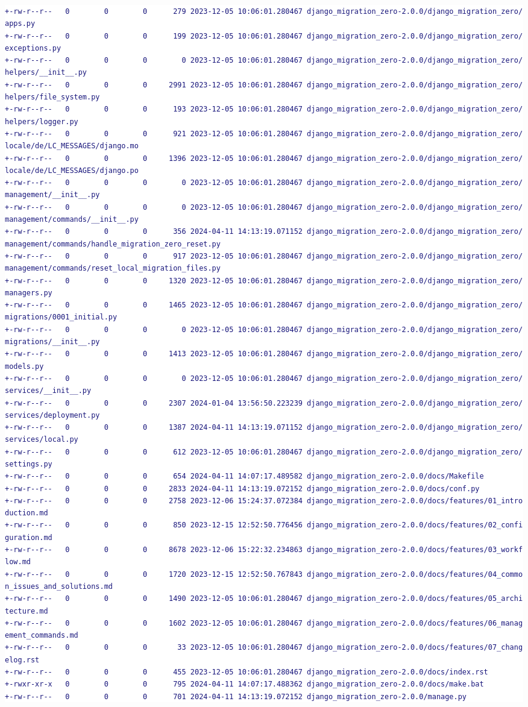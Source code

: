 ```diff
+-rw-r--r--   0        0        0      279 2023-12-05 10:06:01.280467 django_migration_zero-2.0.0/django_migration_zero/apps.py
+-rw-r--r--   0        0        0      199 2023-12-05 10:06:01.280467 django_migration_zero-2.0.0/django_migration_zero/exceptions.py
+-rw-r--r--   0        0        0        0 2023-12-05 10:06:01.280467 django_migration_zero-2.0.0/django_migration_zero/helpers/__init__.py
+-rw-r--r--   0        0        0     2991 2023-12-05 10:06:01.280467 django_migration_zero-2.0.0/django_migration_zero/helpers/file_system.py
+-rw-r--r--   0        0        0      193 2023-12-05 10:06:01.280467 django_migration_zero-2.0.0/django_migration_zero/helpers/logger.py
+-rw-r--r--   0        0        0      921 2023-12-05 10:06:01.280467 django_migration_zero-2.0.0/django_migration_zero/locale/de/LC_MESSAGES/django.mo
+-rw-r--r--   0        0        0     1396 2023-12-05 10:06:01.280467 django_migration_zero-2.0.0/django_migration_zero/locale/de/LC_MESSAGES/django.po
+-rw-r--r--   0        0        0        0 2023-12-05 10:06:01.280467 django_migration_zero-2.0.0/django_migration_zero/management/__init__.py
+-rw-r--r--   0        0        0        0 2023-12-05 10:06:01.280467 django_migration_zero-2.0.0/django_migration_zero/management/commands/__init__.py
+-rw-r--r--   0        0        0      356 2024-04-11 14:13:19.071152 django_migration_zero-2.0.0/django_migration_zero/management/commands/handle_migration_zero_reset.py
+-rw-r--r--   0        0        0      917 2023-12-05 10:06:01.280467 django_migration_zero-2.0.0/django_migration_zero/management/commands/reset_local_migration_files.py
+-rw-r--r--   0        0        0     1320 2023-12-05 10:06:01.280467 django_migration_zero-2.0.0/django_migration_zero/managers.py
+-rw-r--r--   0        0        0     1465 2023-12-05 10:06:01.280467 django_migration_zero-2.0.0/django_migration_zero/migrations/0001_initial.py
+-rw-r--r--   0        0        0        0 2023-12-05 10:06:01.280467 django_migration_zero-2.0.0/django_migration_zero/migrations/__init__.py
+-rw-r--r--   0        0        0     1413 2023-12-05 10:06:01.280467 django_migration_zero-2.0.0/django_migration_zero/models.py
+-rw-r--r--   0        0        0        0 2023-12-05 10:06:01.280467 django_migration_zero-2.0.0/django_migration_zero/services/__init__.py
+-rw-r--r--   0        0        0     2307 2024-01-04 13:56:50.223239 django_migration_zero-2.0.0/django_migration_zero/services/deployment.py
+-rw-r--r--   0        0        0     1387 2024-04-11 14:13:19.071152 django_migration_zero-2.0.0/django_migration_zero/services/local.py
+-rw-r--r--   0        0        0      612 2023-12-05 10:06:01.280467 django_migration_zero-2.0.0/django_migration_zero/settings.py
+-rw-r--r--   0        0        0      654 2024-04-11 14:07:17.489582 django_migration_zero-2.0.0/docs/Makefile
+-rw-r--r--   0        0        0     2833 2024-04-11 14:13:19.072152 django_migration_zero-2.0.0/docs/conf.py
+-rw-r--r--   0        0        0     2758 2023-12-06 15:24:37.072384 django_migration_zero-2.0.0/docs/features/01_introduction.md
+-rw-r--r--   0        0        0      850 2023-12-15 12:52:50.776456 django_migration_zero-2.0.0/docs/features/02_configuration.md
+-rw-r--r--   0        0        0     8678 2023-12-06 15:22:32.234863 django_migration_zero-2.0.0/docs/features/03_workflow.md
+-rw-r--r--   0        0        0     1720 2023-12-15 12:52:50.767843 django_migration_zero-2.0.0/docs/features/04_common_issues_and_solutions.md
+-rw-r--r--   0        0        0     1490 2023-12-05 10:06:01.280467 django_migration_zero-2.0.0/docs/features/05_architecture.md
+-rw-r--r--   0        0        0     1602 2023-12-05 10:06:01.280467 django_migration_zero-2.0.0/docs/features/06_management_commands.md
+-rw-r--r--   0        0        0       33 2023-12-05 10:06:01.280467 django_migration_zero-2.0.0/docs/features/07_changelog.rst
+-rw-r--r--   0        0        0      455 2023-12-05 10:06:01.280467 django_migration_zero-2.0.0/docs/index.rst
+-rwxr-xr-x   0        0        0      795 2024-04-11 14:07:17.488362 django_migration_zero-2.0.0/docs/make.bat
+-rw-r--r--   0        0        0      701 2024-04-11 14:13:19.072152 django_migration_zero-2.0.0/manage.py
```